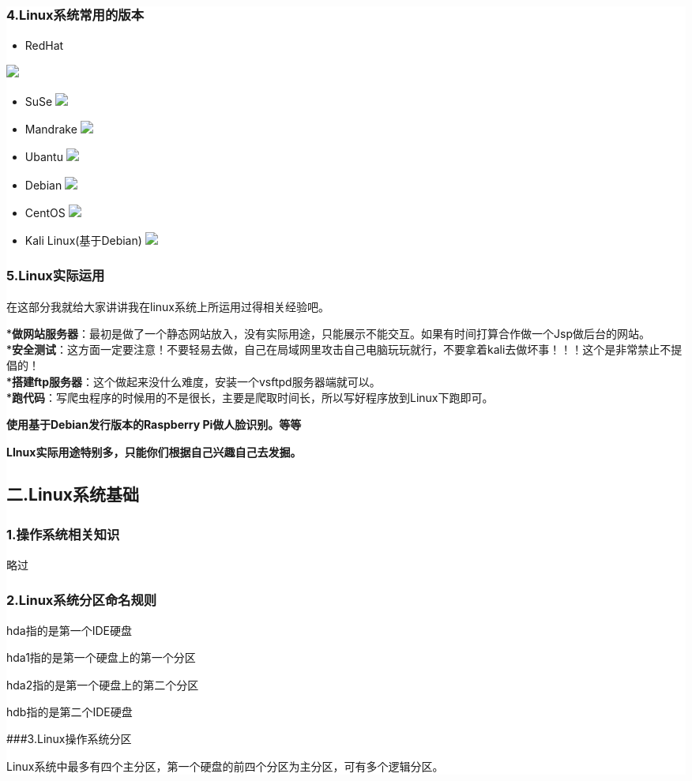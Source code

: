 ###  4.Linux系统常用的版本

* RedHat 

![](https://pic2.zhimg.com/80/v2-b627c1cf28c897fd662c06409a5486f5_hd.png)
* SuSe
![](https://pic4.zhimg.com/80/v2-3ece7b3c3b34ab538a41e7384f3b7c27_hd.jpg)

* Mandrake
![](https://pic1.zhimg.com/80/v2-097efdba0685488bdb496ca24693a3b8_hd.jpg)
* Ubantu
![](https://pic2.zhimg.com/80/v2-500d0b2c827143d4313e9ddcf96f7ff5_hd.png)
* Debian
![](https://pic2.zhimg.com/80/v2-74d2ad3cab6a2694d9cee389c99b3f15_hd.png)
* CentOS
![](https://pic3.zhimg.com/80/v2-9c0022ce78ff2dbd4531959d2ce697a6_hd.png)
* Kali Linux(基于Debian)
![](https://pic2.zhimg.com/80/v2-e634e000bf73a2699420f16397ce3d99_hd.jpg)

### 5.Linux实际运用

在这部分我就给大家讲讲我在linux系统上所运用过得相关经验吧。  

***做网站服务器**：最初是做了一个静态网站放入，没有实际用途，只能展示不能交互。如果有时间打算合作做一个Jsp做后台的网站。   
***安全测试**：这方面一定要注意！不要轻易去做，自己在局域网里攻击自己电脑玩玩就行，不要拿着kali去做坏事！！！这个是非常禁止不提倡的！   
***搭建ftp服务器**：这个做起来没什么难度，安装一个vsftpd服务器端就可以。   
***跑代码**：写爬虫程序的时候用的不是很长，主要是爬取时间长，所以写好程序放到Linux下跑即可。   

**使用基于Debian发行版本的Raspberry Pi做人脸识别。等等**  

**LInux实际用途特别多，只能你们根据自己兴趣自己去发掘。**  

## 二.Linux系统基础  

### 1.操作系统相关知识

略过  

### 2.Linux系统分区命名规则

hda指的是第一个IDE硬盘  

hda1指的是第一个硬盘上的第一个分区  

hda2指的是第一个硬盘上的第二个分区  

hdb指的是第二个IDE硬盘  

###3.Linux操作系统分区  

Linux系统中最多有四个主分区，第一个硬盘的前四个分区为主分区，可有多个逻辑分区。  
